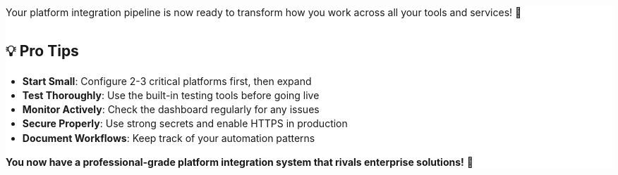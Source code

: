 Your platform integration pipeline is now ready to transform how you work across all your tools and services! 🎉

## 💡 Pro Tips

- **Start Small**: Configure 2-3 critical platforms first, then expand
- **Test Thoroughly**: Use the built-in testing tools before going live
- **Monitor Actively**: Check the dashboard regularly for any issues
- **Secure Properly**: Use strong secrets and enable HTTPS in production
- **Document Workflows**: Keep track of your automation patterns

**You now have a professional-grade platform integration system that rivals enterprise solutions!** 🚀